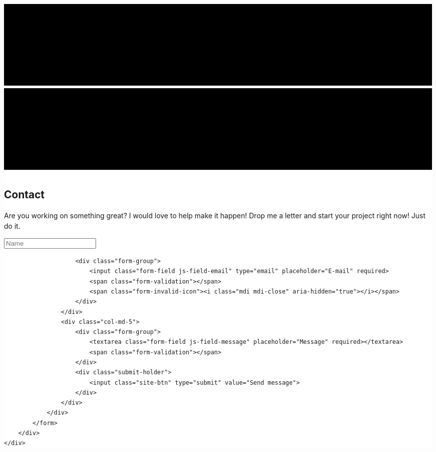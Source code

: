
<section id="contact" class="section">
    <div class="container">
        <div class="row wave-bg">
            <div class="zigzag wow slideInLeft">
                <svg xmlns="http://www.w3.org/2000/svg" xmlns:xlink="http://www.w3.org/1999/xlink" version="1.1" x="0px" y="0px" viewBox="0 0 105 20" xml:space="preserve">
                    <g>
                        <rect class="st0" width="105" height="20"/>
                        <g>
                            <polyline class="st1" points="2.5,5 16.8,15 31.1,5 45.3,15 59.6,5 73.9,15 88.2,5 102.5,15   "/>
                        </g>
                    </g>
                </svg>
                <svg xmlns="http://www.w3.org/2000/svg" xmlns:xlink="http://www.w3.org/1999/xlink" version="1.1" x="0px" y="0px" viewBox="0 0 105 20" xml:space="preserve">
                    <g>
                        <rect class="st0" width="105" height="20"/>
                        <g>
                            <polyline class="st1" points="2.5,5 16.8,15 31.1,5 45.3,15 59.6,5 73.9,15 88.2,5 102.5,15   "/>
                        </g>
                    </g>
                </svg>
            </div>
            <div class="col-md-4 wow slideInLeft">
                <div class="section-sidebar">
                    <h2><span class="point">Contact</span></h2>
                    <div class="opacity-box">
                        <p>Are you working on something great? I would love to help make it
                            happen! Drop me a letter and start your project right now! Just do it.</p>
                    </div>
                </div>
            </div>
            <form action="#" class="wow slideInRight js-footer-form">
                <div class="form-wrapper">
                    <div class="col-md-3">
                        <div class="form-group">
                            <input class="form-field js-field-name" type="text" placeholder="Name" required>
                            <span class="form-validation"></span>
                            <span class="form-invalid-icon"><i class="mdi mdi-close" aria-hidden="true"></i></span>
                        </div>

                        <div class="form-group">
                            <input class="form-field js-field-email" type="email" placeholder="E-mail" required>
                            <span class="form-validation"></span>
                            <span class="form-invalid-icon"><i class="mdi mdi-close" aria-hidden="true"></i></span>
                        </div>
                    </div>
                    <div class="col-md-5">
                        <div class="form-group">
                            <textarea class="form-field js-field-message" placeholder="Message" required></textarea>
                            <span class="form-validation"></span>
                        </div>
                        <div class="submit-holder">
                            <input class="site-btn" type="submit" value="Send message">
                        </div>
                    </div>
                </div>
            </form>
        </div>
    </div>
</section>

